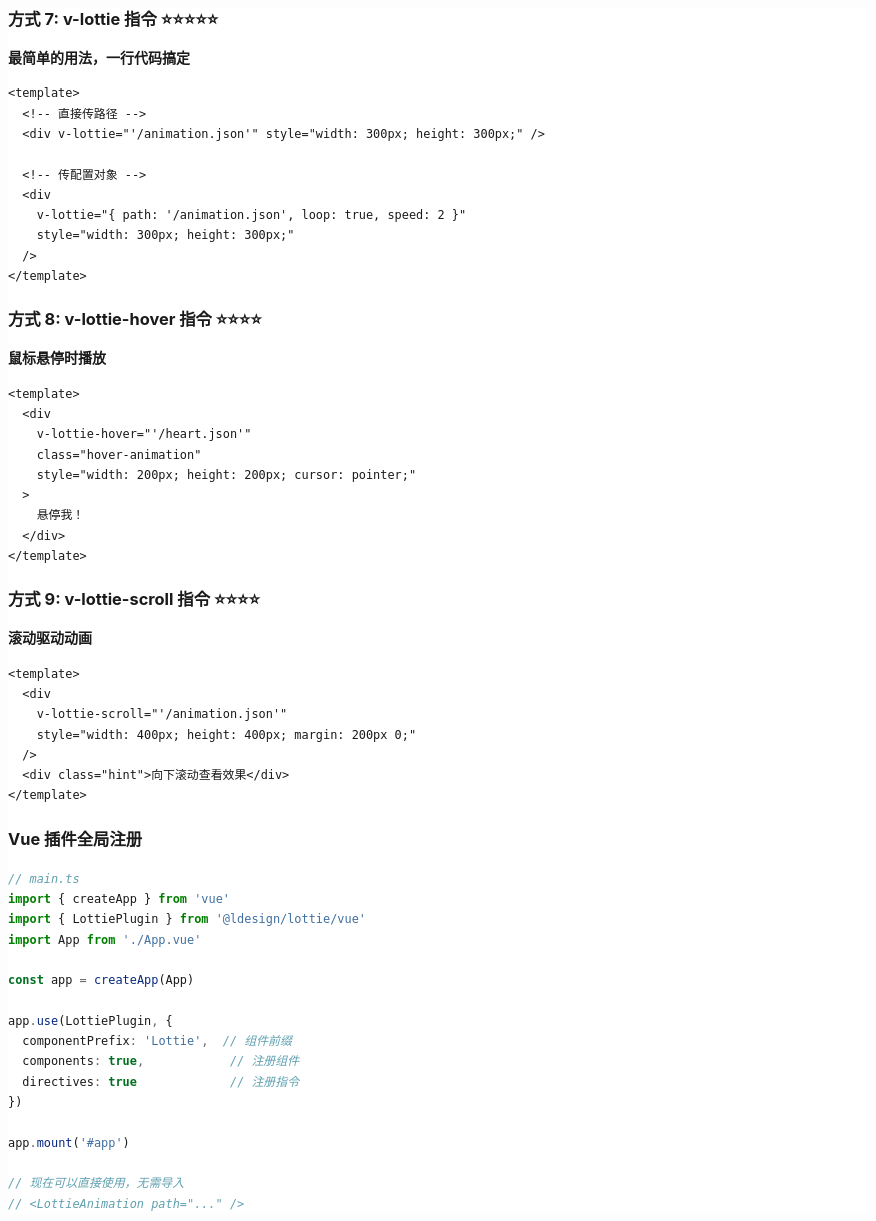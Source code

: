 ### 方式 7: v-lottie 指令 ⭐⭐⭐⭐⭐

**最简单的用法，一行代码搞定**

```vue
<template>
  <!-- 直接传路径 -->
  <div v-lottie="'/animation.json'" style="width: 300px; height: 300px;" />
  
  <!-- 传配置对象 -->
  <div 
    v-lottie="{ path: '/animation.json', loop: true, speed: 2 }"
    style="width: 300px; height: 300px;"
  />
</template>
```

### 方式 8: v-lottie-hover 指令 ⭐⭐⭐⭐

**鼠标悬停时播放**

```vue
<template>
  <div 
    v-lottie-hover="'/heart.json'"
    class="hover-animation"
    style="width: 200px; height: 200px; cursor: pointer;"
  >
    悬停我！
  </div>
</template>
```

### 方式 9: v-lottie-scroll 指令 ⭐⭐⭐⭐

**滚动驱动动画**

```vue
<template>
  <div 
    v-lottie-scroll="'/animation.json'"
    style="width: 400px; height: 400px; margin: 200px 0;"
  />
  <div class="hint">向下滚动查看效果</div>
</template>
```

### Vue 插件全局注册

```typescript
// main.ts
import { createApp } from 'vue'
import { LottiePlugin } from '@ldesign/lottie/vue'
import App from './App.vue'

const app = createApp(App)

app.use(LottiePlugin, {
  componentPrefix: 'Lottie',  // 组件前缀
  components: true,            // 注册组件
  directives: true             // 注册指令
})

app.mount('#app')

// 现在可以直接使用，无需导入
// <LottieAnimation path="..." />
```